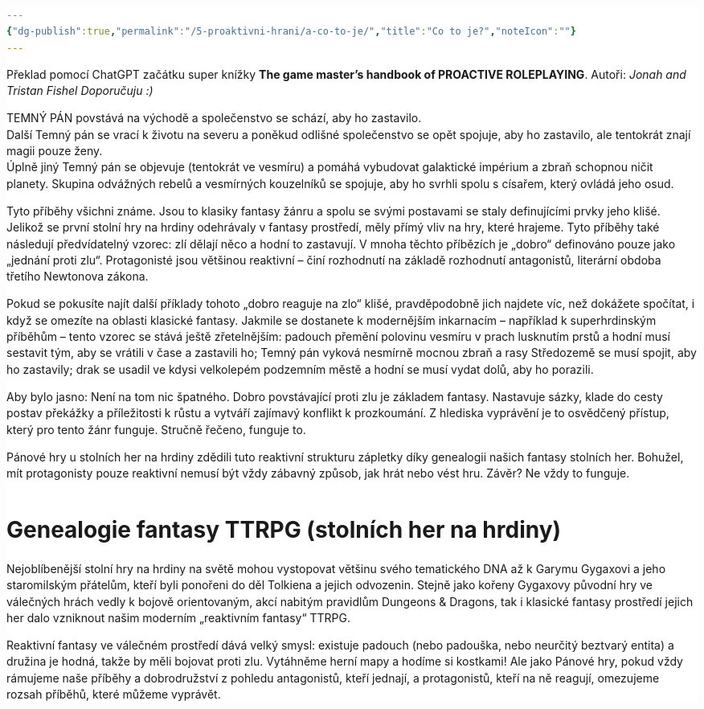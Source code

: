 ```yaml
---
{"dg-publish":true,"permalink":"/5-proaktivni-hrani/a-co-to-je/","title":"Co to je?","noteIcon":""}
---
```


Překlad pomocí ChatGPT začátku super knížky
**The game master’s handbook of PROACTIVE ROLEPLAYING**. 
Autoři: *Jonah and Tristan Fishel*
*Doporučuju :)*

TEMNÝ PÁN povstává na východě a společenstvo se schází, aby ho zastavilo.  
Další Temný pán se vrací k životu na severu a poněkud odlišné společenstvo se opět spojuje, aby ho zastavilo, ale tentokrát znají magii pouze ženy.  
Úplně jiný Temný pán se objevuje (tentokrát ve vesmíru) a pomáhá vybudovat galaktické impérium a zbraň schopnou ničit planety. Skupina odvážných rebelů a vesmírných kouzelníků se spojuje, aby ho svrhli spolu s císařem, který ovládá jeho osud.

Tyto příběhy všichni známe. Jsou to klasiky fantasy žánru a spolu se svými postavami se staly definujícími prvky jeho klišé. Jelikož se první stolní hry na hrdiny odehrávaly v fantasy prostředí, měly přímý vliv na hry, které hrajeme. Tyto příběhy také následují předvídatelný vzorec: zlí dělají něco a hodní to zastavují. V mnoha těchto příbězích je „dobro“ definováno pouze jako „jednání proti zlu“. Protagonisté jsou většinou reaktivní – činí rozhodnutí na základě rozhodnutí antagonistů, literární obdoba třetího Newtonova zákona.

Pokud se pokusíte najít další příklady tohoto „dobro reaguje na zlo“ klišé, pravděpodobně jich najdete víc, než dokážete spočítat, i když se omezíte na oblasti klasické fantasy. Jakmile se dostanete k modernějším inkarnacím – například k superhrdinským příběhům – tento vzorec se stává ještě zřetelnějším: padouch přemění polovinu vesmíru v prach lusknutím prstů a hodní musí sestavit tým, aby se vrátili v čase a zastavili ho; Temný pán vyková nesmírně mocnou zbraň a rasy Středozemě se musí spojit, aby ho zastavily; drak se usadil ve kdysi velkolepém podzemním městě a hodní se musí vydat dolů, aby ho porazili.

Aby bylo jasno: Není na tom nic špatného. Dobro povstávající proti zlu je základem fantasy. Nastavuje sázky, klade do cesty postav překážky a příležitosti k růstu a vytváří zajímavý konflikt k prozkoumání. Z hlediska vyprávění je to osvědčený přístup, který pro tento žánr funguje. Stručně řečeno, funguje to.

Pánové hry u stolních her na hrdiny zdědili tuto reaktivní strukturu zápletky díky genealogii našich fantasy stolních her. Bohužel, mít protagonisty pouze reaktivní nemusí být vždy zábavný způsob, jak hrát nebo vést hru. Závěr? Ne vždy to funguje.
# Genealogie fantasy TTRPG (stolních her na hrdiny)
Nejoblíbenější stolní hry na hrdiny na světě mohou vystopovat většinu svého tematického DNA až k Garymu Gygaxovi a jeho staromilským přátelům, kteří byli ponořeni do děl Tolkiena a jejich odvozenin. Stejně jako kořeny Gygaxovy původní hry ve válečných hrách vedly k bojově orientovaným, akcí nabitým pravidlům Dungeons & Dragons, tak i klasické fantasy prostředí jejich her dalo vzniknout našim moderním „reaktivním fantasy“ TTRPG.

Reaktivní fantasy ve válečném prostředí dává velký smysl: existuje padouch (nebo padouška, nebo neurčitý beztvarý entita) a družina je hodná, takže by měli bojovat proti zlu. Vytáhněme herní mapy a hodíme si kostkami! Ale jako Pánové hry, pokud vždy rámujeme naše příběhy a dobrodružství z pohledu antagonistů, kteří jednají, a protagonistů, kteří na ně reagují, omezujeme rozsah příběhů, které můžeme vyprávět.
